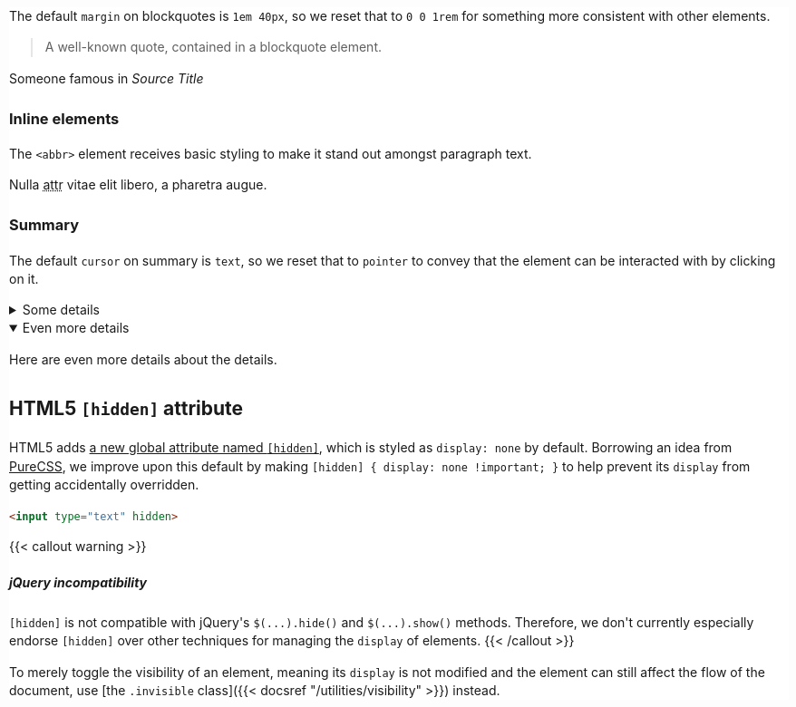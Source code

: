 The default `margin` on blockquotes is `1em 40px`, so we reset that to `0 0 1rem` for something more consistent with other elements.

<div class="docs-example">
  <blockquote class="blockquote">
    <p>A well-known quote, contained in a blockquote element.</p>
  </blockquote>
  <p>Someone famous in <cite title="Source Title">Source Title</cite></p>
</div>

### Inline elements

The `<abbr>` element receives basic styling to make it stand out amongst paragraph text.

<div class="docs-example">
  Nulla <abbr title="attribute">attr</abbr> vitae elit libero, a pharetra augue.
</div>

### Summary

The default `cursor` on summary is `text`, so we reset that to `pointer` to convey that the element can be interacted with by clicking on it.

<div class="docs-example">
  <details><summary>Some details</summary></details>

  <details open>
    <summary>Even more details</summary>
    <p>Here are even more details about the details.</p>
  </details>
</div>

## HTML5 `[hidden]` attribute

HTML5 adds [a new global attribute named `[hidden]`](https://developer.mozilla.org/en-US/docs/Web/HTML/Global_attributes/hidden), which is styled as `display: none` by default. Borrowing an idea from [PureCSS](https://purecss.io/), we improve upon this default by making `[hidden] { display: none !important; }` to help prevent its `display` from getting accidentally overridden.

```html
<input type="text" hidden>
```

{{< callout warning >}}
##### jQuery incompatibility

`[hidden]` is not compatible with jQuery's `$(...).hide()` and `$(...).show()` methods. Therefore, we don't currently especially endorse `[hidden]` over other techniques for managing the `display` of elements.
{{< /callout >}}

To merely toggle the visibility of an element, meaning its `display` is not modified and the element can still affect the flow of the document, use [the `.invisible` class]({{< docsref "/utilities/visibility" >}}) instead.
